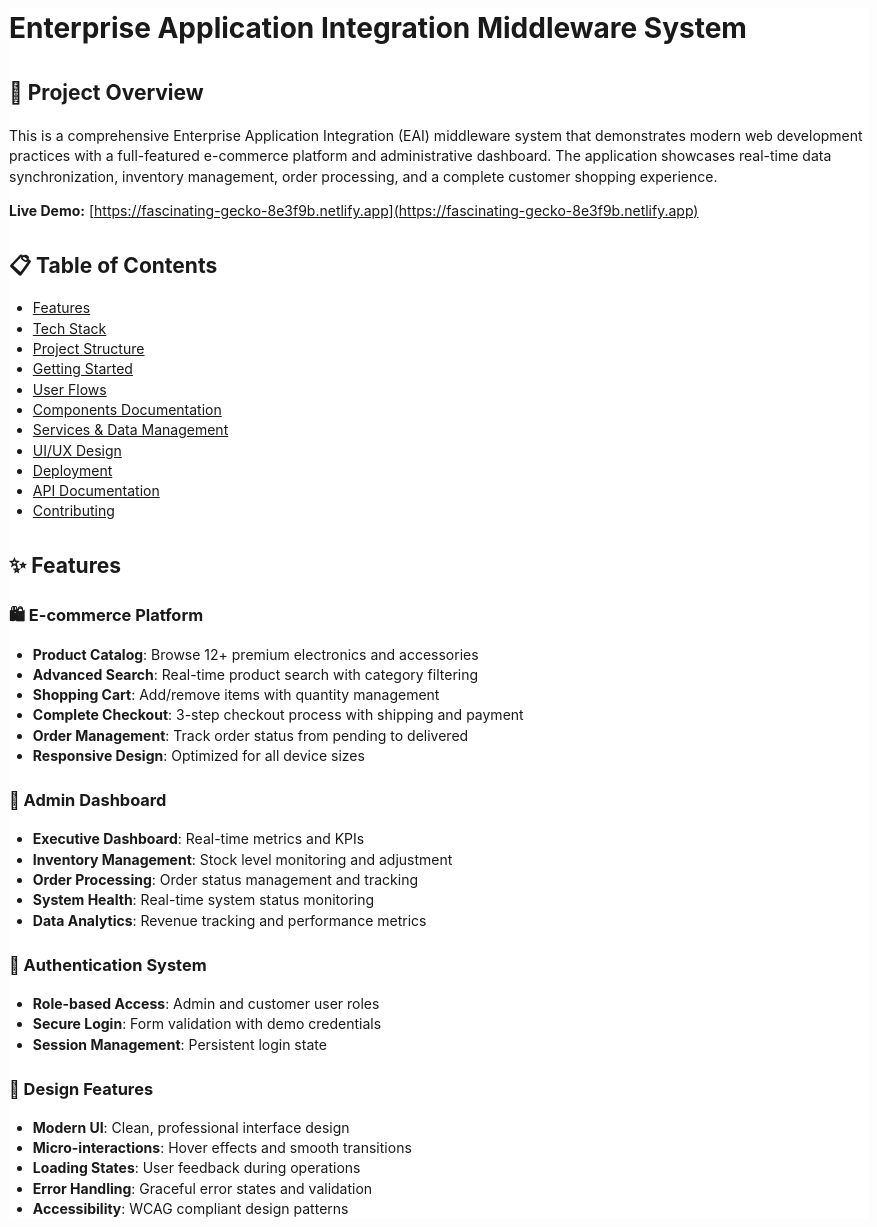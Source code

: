 # Enterprise Application Integration Middleware System

## 🚀 Project Overview

This is a comprehensive Enterprise Application Integration (EAI) middleware system that demonstrates modern web development practices with a full-featured e-commerce platform and administrative dashboard. The application showcases real-time data synchronization, inventory management, order processing, and a complete customer shopping experience.

**Live Demo:** [https://fascinating-gecko-8e3f9b.netlify.app](https://fascinating-gecko-8e3f9b.netlify.app)

## 📋 Table of Contents

- [Features](#features)
- [Tech Stack](#tech-stack)
- [Project Structure](#project-structure)
- [Getting Started](#getting-started)
- [User Flows](#user-flows)
- [Components Documentation](#components-documentation)
- [Services & Data Management](#services--data-management)
- [UI/UX Design](#uiux-design)
- [Deployment](#deployment)
- [API Documentation](#api-documentation)
- [Contributing](#contributing)

## ✨ Features

### 🛍️ E-commerce Platform
- **Product Catalog**: Browse 12+ premium electronics and accessories
- **Advanced Search**: Real-time product search with category filtering
- **Shopping Cart**: Add/remove items with quantity management
- **Complete Checkout**: 3-step checkout process with shipping and payment
- **Order Management**: Track order status from pending to delivered
- **Responsive Design**: Optimized for all device sizes

### 🔧 Admin Dashboard
- **Executive Dashboard**: Real-time metrics and KPIs
- **Inventory Management**: Stock level monitoring and adjustment
- **Order Processing**: Order status management and tracking
- **System Health**: Real-time system status monitoring
- **Data Analytics**: Revenue tracking and performance metrics

### 🔐 Authentication System
- **Role-based Access**: Admin and customer user roles
- **Secure Login**: Form validation with demo credentials
- **Session Management**: Persistent login state

### 🎨 Design Features
- **Modern UI**: Clean, professional interface design
- **Micro-interactions**: Hover effects and smooth transitions
- **Loading States**: User feedback during operations
- **Error Handling**: Graceful error states and validation
- **Accessibility**: WCAG compliant design patterns
